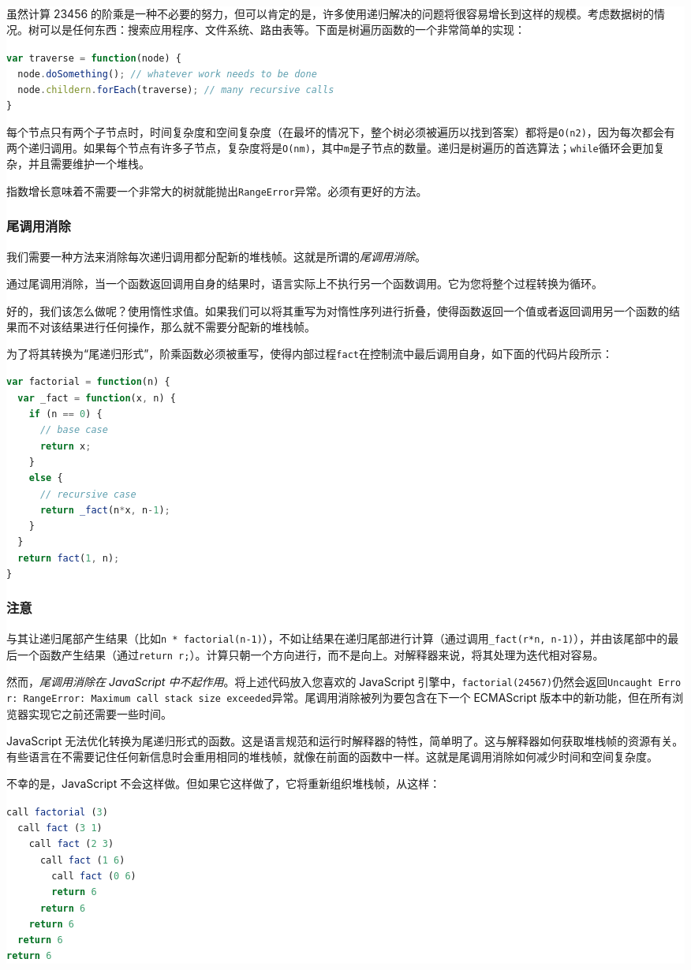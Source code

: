 虽然计算 23456 的阶乘是一种不必要的努力，但可以肯定的是，许多使用递归解决的问题将很容易增长到这样的规模。考虑数据树的情况。树可以是任何东西：搜索应用程序、文件系统、路由表等。下面是树遍历函数的一个非常简单的实现：

```js
var traverse = function(node) {
  node.doSomething(); // whatever work needs to be done
  node.childern.forEach(traverse); // many recursive calls
}
```

每个节点只有两个子节点时，时间复杂度和空间复杂度（在最坏的情况下，整个树必须被遍历以找到答案）都将是`O(n2)`，因为每次都会有两个递归调用。如果每个节点有许多子节点，复杂度将是`O(nm)`，其中`m`是子节点的数量。递归是树遍历的首选算法；`while`循环会更加复杂，并且需要维护一个堆栈。

指数增长意味着不需要一个非常大的树就能抛出`RangeError`异常。必须有更好的方法。

### 尾调用消除

我们需要一种方法来消除每次递归调用都分配新的堆栈帧。这就是所谓的*尾调用消除*。

通过尾调用消除，当一个函数返回调用自身的结果时，语言实际上不执行另一个函数调用。它为您将整个过程转换为循环。

好的，我们该怎么做呢？使用惰性求值。如果我们可以将其重写为对惰性序列进行折叠，使得函数返回一个值或者返回调用另一个函数的结果而不对该结果进行任何操作，那么就不需要分配新的堆栈帧。

为了将其转换为“尾递归形式”，阶乘函数必须被重写，使得内部过程`fact`在控制流中最后调用自身，如下面的代码片段所示：

```js
var factorial = function(n) {
  var _fact = function(x, n) {
    if (n == 0) {
      // base case
      return x;
    }
    else {
      // recursive case
      return _fact(n*x, n-1);
    }
  }
  return fact(1, n);
}
```

### 注意

与其让递归尾部产生结果（比如`n * factorial(n-1)`），不如让结果在递归尾部进行计算（通过调用`_fact(r*n, n-1)`），并由该尾部中的最后一个函数产生结果（通过`return r;`）。计算只朝一个方向进行，而不是向上。对解释器来说，将其处理为迭代相对容易。

然而，*尾调用消除在 JavaScript 中不起作用*。将上述代码放入您喜欢的 JavaScript 引擎中，`factorial(24567)`仍然会返回`Uncaught Error: RangeError: Maximum call stack size exceeded`异常。尾调用消除被列为要包含在下一个 ECMAScript 版本中的新功能，但在所有浏览器实现它之前还需要一些时间。

JavaScript 无法优化转换为尾递归形式的函数。这是语言规范和运行时解释器的特性，简单明了。这与解释器如何获取堆栈帧的资源有关。有些语言在不需要记住任何新信息时会重用相同的堆栈帧，就像在前面的函数中一样。这就是尾调用消除如何减少时间和空间复杂度。

不幸的是，JavaScript 不会这样做。但如果它这样做了，它将重新组织堆栈帧，从这样：

```js
call factorial (3)
  call fact (3 1)
    call fact (2 3)
      call fact (1 6)
        call fact (0 6)
        return 6
      return 6
    return 6
  return 6
return 6
```
